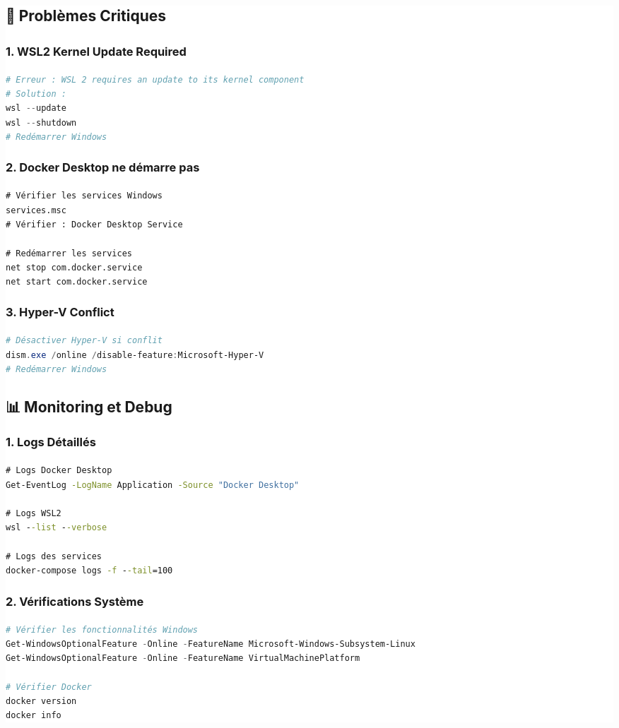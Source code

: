 ## 🚨 **Problèmes Critiques**

### **1. WSL2 Kernel Update Required**
```powershell
# Erreur : WSL 2 requires an update to its kernel component
# Solution :
wsl --update
wsl --shutdown
# Redémarrer Windows
```

### **2. Docker Desktop ne démarre pas**
```cmd
# Vérifier les services Windows
services.msc
# Vérifier : Docker Desktop Service

# Redémarrer les services
net stop com.docker.service
net start com.docker.service
```

### **3. Hyper-V Conflict**
```powershell
# Désactiver Hyper-V si conflit
dism.exe /online /disable-feature:Microsoft-Hyper-V
# Redémarrer Windows
```

## 📊 **Monitoring et Debug**

### **1. Logs Détaillés**
```cmd
# Logs Docker Desktop
Get-EventLog -LogName Application -Source "Docker Desktop"

# Logs WSL2
wsl --list --verbose

# Logs des services
docker-compose logs -f --tail=100
```

### **2. Vérifications Système**
```powershell
# Vérifier les fonctionnalités Windows
Get-WindowsOptionalFeature -Online -FeatureName Microsoft-Windows-Subsystem-Linux
Get-WindowsOptionalFeature -Online -FeatureName VirtualMachinePlatform

# Vérifier Docker
docker version
docker info
```
